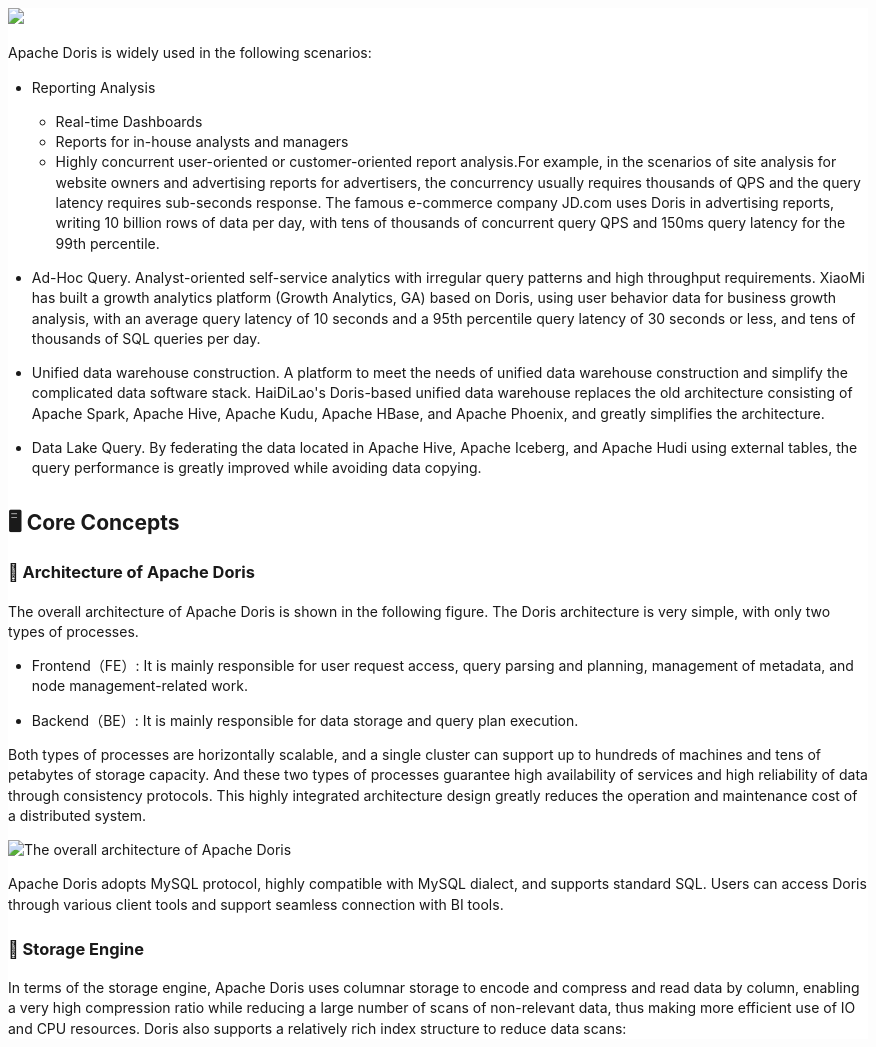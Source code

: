 <img src="https://dev-to-uploads.s3.amazonaws.com/uploads/articles/sekvbs5ih5rb16wz6n9k.png">

Apache Doris is widely used in the following scenarios:

- Reporting Analysis

    - Real-time Dashboards
    - Reports for in-house analysts and managers
    - Highly concurrent user-oriented or customer-oriented report analysis.For example, in the scenarios of site analysis for website owners and advertising reports for advertisers, the concurrency usually requires thousands of QPS and the query latency requires sub-seconds response. The famous e-commerce company JD.com uses Doris in advertising reports, writing 10 billion rows of data per day, with tens of thousands of concurrent query QPS and 150ms query latency for the 99th percentile.

- Ad-Hoc Query. Analyst-oriented self-service analytics with irregular query patterns and high throughput requirements. XiaoMi has built a growth analytics platform (Growth Analytics, GA) based on Doris, using user behavior data for business growth analysis, with an average query latency of 10 seconds and a 95th percentile query latency of 30 seconds or less, and tens of thousands of SQL queries per day.

- Unified data warehouse construction. A platform to meet the needs of unified data warehouse construction and simplify the complicated data software stack. HaiDiLao's Doris-based unified data warehouse replaces the old architecture consisting of Apache Spark, Apache Hive, Apache Kudu, Apache HBase, and Apache Phoenix, and greatly simplifies the architecture.

- Data Lake Query. By federating the data located in Apache Hive, Apache Iceberg, and Apache Hudi using external tables, the query performance is greatly improved while avoiding data copying.

## 🖥️ Core Concepts

### 📂 Architecture of Apache Doris

The overall architecture of Apache Doris is shown in the following figure. The Doris architecture is very simple, with only two types of processes.

- Frontend（FE）: It is mainly responsible for user request access, query parsing and planning, management of metadata, and node management-related work.

- Backend（BE）: It is mainly responsible for data storage and query plan execution.

Both types of processes are horizontally scalable, and a single cluster can support up to hundreds of machines and tens of petabytes of storage capacity. And these two types of processes guarantee high availability of services and high reliability of data through consistency protocols. This highly integrated architecture design greatly reduces the operation and maintenance cost of a distributed system.

![The overall architecture of Apache Doris](https://dev-to-uploads.s3.amazonaws.com/uploads/articles/mnz20ae3s23vv3e9ltmi.png)

Apache Doris adopts MySQL protocol, highly compatible with MySQL dialect, and supports standard SQL. Users can access Doris through various client tools and support seamless connection with BI tools.

### 💾 Storage Engine

In terms of the storage engine, Apache Doris uses columnar storage to encode and compress and read data by column, enabling a very high compression ratio while reducing a large number of scans of non-relevant data, thus making more efficient use of IO and CPU resources. Doris also supports a relatively rich index structure to reduce data scans:

